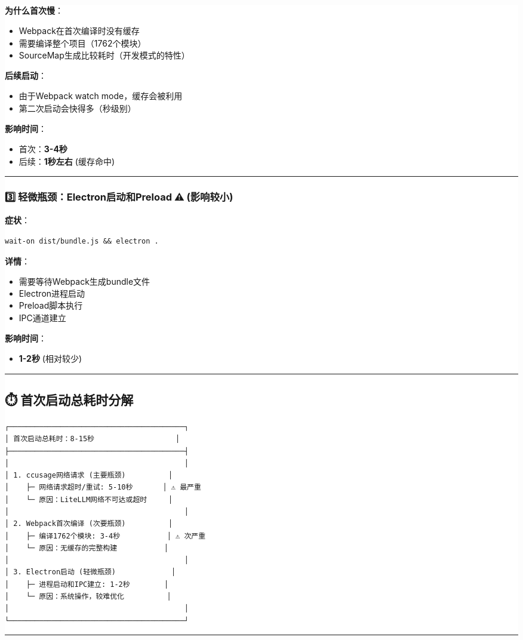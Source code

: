 **为什么首次慢**：
- Webpack在首次编译时没有缓存
- 需要编译整个项目（1762个模块）
- SourceMap生成比较耗时（开发模式的特性）

**后续启动**：
- 由于Webpack watch mode，缓存会被利用
- 第二次启动会快得多（秒级别）

**影响时间**：
- 首次：**3-4秒**
- 后续：**1秒左右** (缓存命中)

---

### 3️⃣ **轻微瓶颈：Electron启动和Preload** ⚠️ (影响较小)

**症状**：
```
wait-on dist/bundle.js && electron .
```

**详情**：
- 需要等待Webpack生成bundle文件
- Electron进程启动
- Preload脚本执行
- IPC通道建立

**影响时间**：
- **1-2秒** (相对较少)

---

## ⏱️ 首次启动总耗时分解

```
┌─────────────────────────────────────────┐
│ 首次启动总耗时：8-15秒                   │
├─────────────────────────────────────────┤
│                                         │
│ 1. ccusage网络请求 (主要瓶颈)          │
│    ├─ 网络请求超时/重试: 5-10秒       │ ⚠️ 最严重
│    └─ 原因：LiteLLM网络不可达或超时     │
│                                         │
│ 2. Webpack首次编译 (次要瓶颈)          │
│    ├─ 编译1762个模块: 3-4秒           │ ⚠️ 次严重
│    └─ 原因：无缓存的完整构建           │
│                                         │
│ 3. Electron启动 (轻微瓶颈)             │
│    ├─ 进程启动和IPC建立: 1-2秒        │
│    └─ 原因：系统操作，较难优化          │
│                                         │
└─────────────────────────────────────────┘
```

---